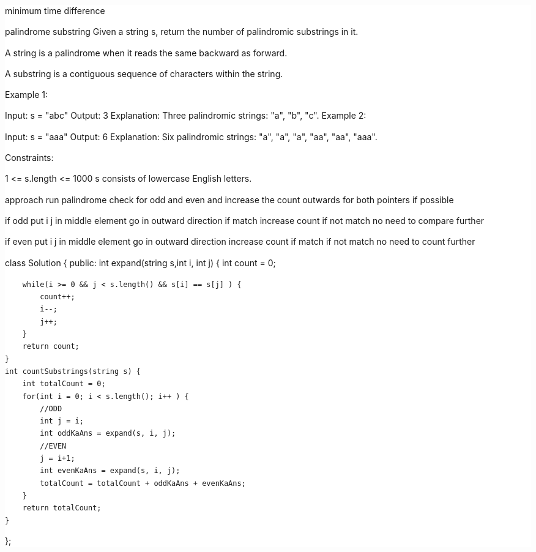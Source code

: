 minimum time difference



palindrome substring
Given a string s, return the number of palindromic substrings in it.

A string is a palindrome when it reads the same backward as forward.

A substring is a contiguous sequence of characters within the string.

 

Example 1:

Input: s = "abc"
Output: 3
Explanation: Three palindromic strings: "a", "b", "c".
Example 2:

Input: s = "aaa"
Output: 6
Explanation: Six palindromic strings: "a", "a", "a", "aa", "aa", "aaa".
 

Constraints:

1 <= s.length <= 1000
s consists of lowercase English letters.

approach
run palindrome check for odd and even and increase the count outwards for both pointers if possible

if odd 
put i j in middle element 
go in outward direction
if match increase count
if not match no need to compare further

if even
put i j in middle element
go in outward direction
increase count if match
if not match no need to count further


class Solution {
public:
    int expand(string s,int i, int j) {
        int count = 0;

        while(i >= 0 && j < s.length() && s[i] == s[j] ) {
            count++;
            i--;
            j++;
        }
        return count;
    }
    int countSubstrings(string s) {
        int totalCount = 0;
        for(int i = 0; i < s.length(); i++ ) {
            //ODD
            int j = i;
            int oddKaAns = expand(s, i, j);  
            //EVEN
            j = i+1;
            int evenKaAns = expand(s, i, j);
            totalCount = totalCount + oddKaAns + evenKaAns;
        }
        return totalCount;
    }
};
